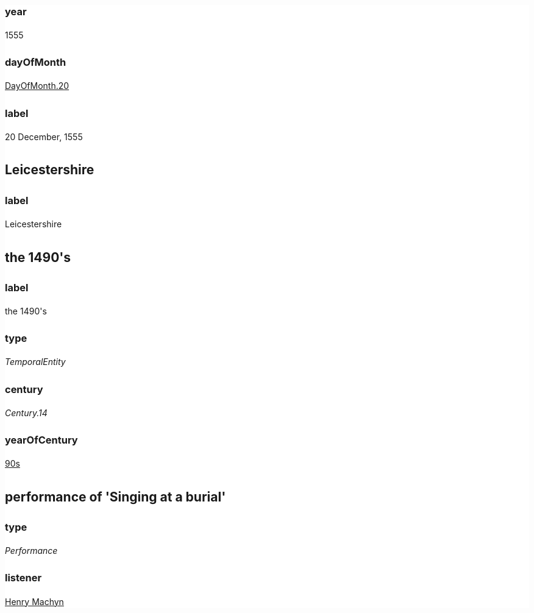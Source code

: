 ### year


1555

### dayOfMonth


[DayOfMonth.20](#DayOfMonth.20)

### label


20 December, 1555

## Leicestershire

### label


Leicestershire

## the 1490's

### label


the 1490's

### type


*TemporalEntity*

### century


*Century.14*

### yearOfCentury


[90s](#90s)

## performance of 'Singing at a burial'

### type


*Performance*

### listener


[Henry Machyn](#Henry-Machyn)
